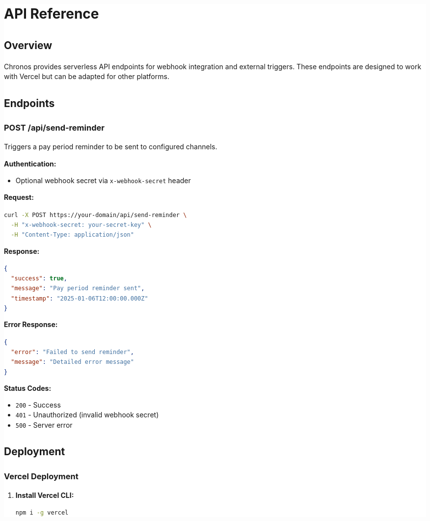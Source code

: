 # API Reference

## Overview

Chronos provides serverless API endpoints for webhook integration and external triggers. These endpoints are designed to work with Vercel but can be adapted for other platforms.

## Endpoints

### POST /api/send-reminder

Triggers a pay period reminder to be sent to configured channels.

**Authentication:**
- Optional webhook secret via `x-webhook-secret` header

**Request:**
```bash
curl -X POST https://your-domain/api/send-reminder \
  -H "x-webhook-secret: your-secret-key" \
  -H "Content-Type: application/json"
```

**Response:**
```json
{
  "success": true,
  "message": "Pay period reminder sent",
  "timestamp": "2025-01-06T12:00:00.000Z"
}
```

**Error Response:**
```json
{
  "error": "Failed to send reminder",
  "message": "Detailed error message"
}
```

**Status Codes:**
- `200` - Success
- `401` - Unauthorized (invalid webhook secret)
- `500` - Server error

## Deployment

### Vercel Deployment

1. **Install Vercel CLI:**
   ```bash
   npm i -g vercel
   ```

